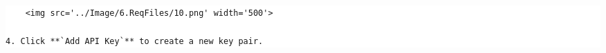         <img src='../Image/6.ReqFiles/10.png' width='500'> 
        
    4. Click **`Add API Key`** to create a new key pair. 
        
